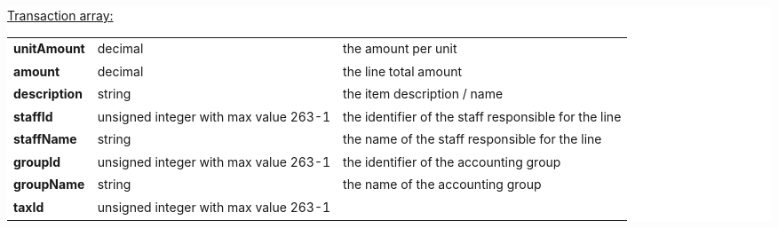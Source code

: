 
<span style="text-decoration:underline;">Transaction array:</span>


<table>
  <tr>
   <td><strong>unitAmount</strong>
   </td>
   <td>decimal
   </td>
   <td>the amount per unit
   </td>
  </tr>
  <tr>
   <td><strong>amount</strong>
   </td>
   <td>decimal
   </td>
   <td>the line total amount
   </td>
  </tr>
  <tr>
   <td><strong>description</strong>
   </td>
   <td>string
   </td>
   <td>the item description / name
   </td>
  </tr>
  <tr>
   <td><strong>staffId</strong>
   </td>
   <td>unsigned integer with max value 263-1
   </td>
   <td>the identifier of the staff responsible for the line
   </td>
  </tr>
  <tr>
   <td><strong>staffName</strong>
   </td>
   <td>string
   </td>
   <td>the name of the staff responsible for the line
   </td>
  </tr>
  <tr>
   <td><strong>groupId</strong>
   </td>
   <td>unsigned integer with max value 263-1
   </td>
   <td>the identifier of the accounting group
   </td>
  </tr>
  <tr>
   <td><strong>groupName</strong>
   </td>
   <td>string
   </td>
   <td>the name of the accounting group
   </td>
  </tr>
  <tr>
   <td><strong>taxId</strong>
   </td>
   <td>unsigned integer with max value 263-1